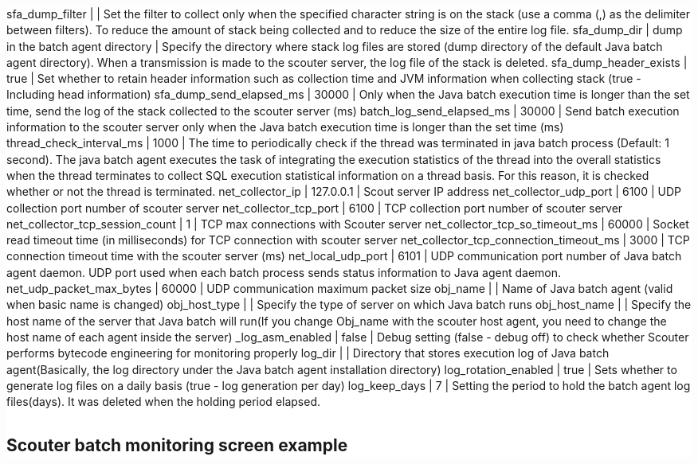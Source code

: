 sfa_dump_filter |  | Set the filter to collect only when the specified character string is on the stack (use a comma (,) as the delimiter between filters). To reduce the amount of stack being collected and to reduce the size of the entire log file.
sfa_dump_dir | dump in the batch agent directory | Specify the directory where stack log files are stored (dump directory of the default Java batch agent directory). When a transmission is made to the scouter server, the log file of the stack is deleted.
sfa_dump_header_exists | true | Set whether to retain header information such as collection time and JVM information when collecting stack (true - Including head information)
sfa_dump_send_elapsed_ms | 30000 | Only when the Java batch execution time is longer than the set time, send the log of the stack collected to the scouter server (ms)
batch_log_send_elapsed_ms | 30000 | Send batch execution information to the scouter server only when the Java batch execution time is longer than the set time (ms)
thread_check_interval_ms | 1000 | The time to periodically check if the thread was terminated in java batch process (Default: 1 second). The java batch agent executes the task of integrating the execution statistics of the thread into the overall statistics when the thread terminates to collect SQL execution statistical information on a thread basis. For this reason, it is checked whether or not the thread is terminated.
net_collector_ip | 127.0.0.1 | Scout server IP address
net_collector_udp_port | 6100 | UDP collection port number of scouter server
net_collector_tcp_port | 6100 | TCP collection port number of scouter server
net_collector_tcp_session_count | 1 | TCP max connections with Scouter server
net_collector_tcp_so_timeout_ms | 60000 | Socket read timeout time (in milliseconds) for TCP connection with scouter server
net_collector_tcp_connection_timeout_ms | 3000 | TCP connection timeout time with the scouter server (ms)
net_local_udp_port | 6101 | UDP communication port number of Java batch agent daemon. UDP port used when each batch process sends status information to Java agent daemon.
net_udp_packet_max_bytes | 60000 | UDP communication maximum packet size
obj_name | | Name of Java batch agent (valid when basic name is changed)
obj_host_type | | Specify the type of server on which Java batch runs
obj_host_name | | Specify the host name of the server that Java batch will run(If you change Obj_name with the scouter host agent, you need to change the host name of each agent inside the server) 
_log_asm_enabled | false | Debug setting (false - debug off) to check whether Scouter performs bytecode engineering for monitoring properly
log_dir | | Directory that stores execution log of Java batch agent(Basically, the log directory under the Java batch agent installation directory) 
log_rotation_enabled | true | Sets whether to generate log files on a daily basis (true - log generation per day)
log_keep_days | 7 | Setting the period to hold the batch agent log files(days). It was deleted when the holding period elapsed.


## Scouter batch monitoring screen example